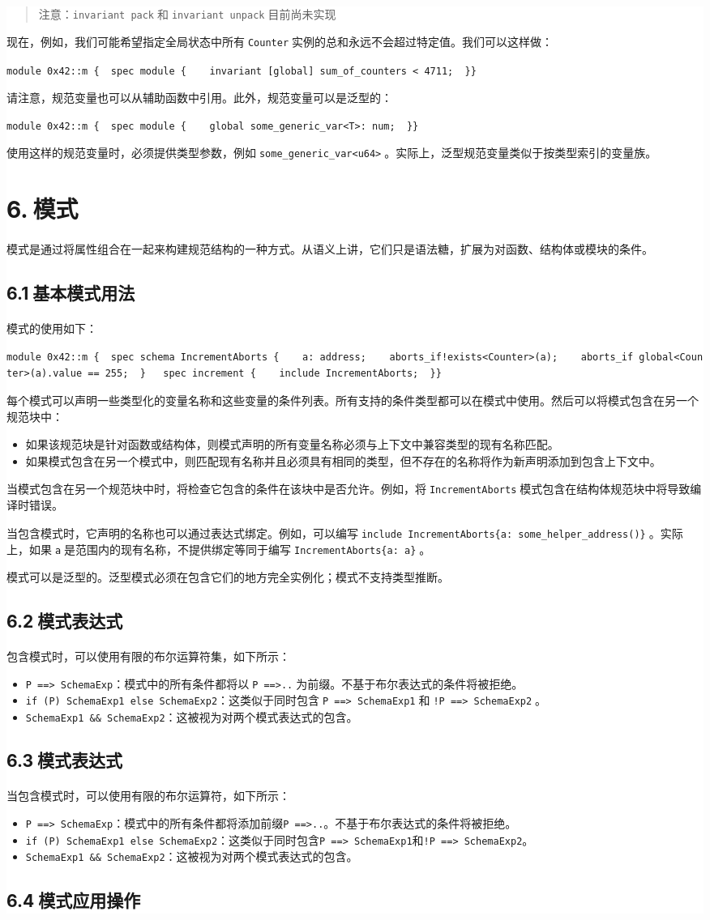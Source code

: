 > 注意：`invariant pack` 和 `invariant unpack` 目前尚未实现

现在，例如，我们可能希望指定全局状态中所有 `Counter` 实例的总和永远不会超过特定值。我们可以这样做：
```
module 0x42::m {  spec module {    invariant [global] sum_of_counters < 4711;  }}
```

请注意，规范变量也可以从辅助函数中引用。此外，规范变量可以是泛型的：

```
module 0x42::m {  spec module {    global some_generic_var<T>: num;  }}
```

使用这样的规范变量时，必须提供类型参数，例如 `some_generic_var<u64>` 。实际上，泛型规范变量类似于按类型索引的变量族。

# 6. 模式

模式是通过将属性组合在一起来构建规范结构的一种方式。从语义上讲，它们只是语法糖，扩展为对函数、结构体或模块的条件。

## 6.1 基本模式用法

模式的使用如下：
```
module 0x42::m {  spec schema IncrementAborts {    a: address;    aborts_if!exists<Counter>(a);    aborts_if global<Counter>(a).value == 255;  }   spec increment {    include IncrementAborts;  }}
```

每个模式可以声明一些类型化的变量名称和这些变量的条件列表。所有支持的条件类型都可以在模式中使用。然后可以将模式包含在另一个规范块中：

- 如果该规范块是针对函数或结构体，则模式声明的所有变量名称必须与上下文中兼容类型的现有名称匹配。
- 如果模式包含在另一个模式中，则匹配现有名称并且必须具有相同的类型，但不存在的名称将作为新声明添加到包含上下文中。

当模式包含在另一个规范块中时，将检查它包含的条件在该块中是否允许。例如，将 `IncrementAborts` 模式包含在结构体规范块中将导致编译时错误。

当包含模式时，它声明的名称也可以通过表达式绑定。例如，可以编写 `include IncrementAborts{a: some_helper_address()}` 。实际上，如果 `a` 是范围内的现有名称，不提供绑定等同于编写 `IncrementAborts{a: a}` 。

模式可以是泛型的。泛型模式必须在包含它们的地方完全实例化；模式不支持类型推断。

## 6.2 模式表达式

包含模式时，可以使用有限的布尔运算符集，如下所示：

- `P ==> SchemaExp`：模式中的所有条件都将以 `P ==>..` 为前缀。不基于布尔表达式的条件将被拒绝。
- `if (P) SchemaExp1 else SchemaExp2`：这类似于同时包含 `P ==> SchemaExp1` 和 `!P ==> SchemaExp2` 。
- `SchemaExp1 && SchemaExp2`：这被视为对两个模式表达式的包含。


## 6.3 模式表达式

当包含模式时，可以使用有限的布尔运算符，如下所示：

- `P ==> SchemaExp`：模式中的所有条件都将添加前缀`P ==>..`。不基于布尔表达式的条件将被拒绝。
- `if (P) SchemaExp1 else SchemaExp2`：这类似于同时包含`P ==> SchemaExp1`和`!P ==> SchemaExp2`。
- `SchemaExp1 && SchemaExp2`：这被视为对两个模式表达式的包含。

## 6.4 模式应用操作
